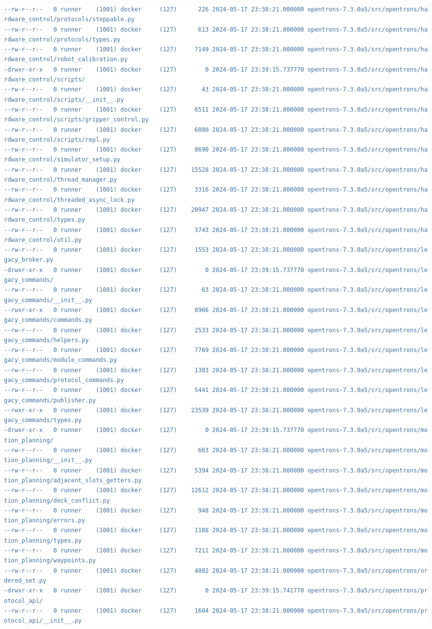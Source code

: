 ```diff
--rw-r--r--   0 runner    (1001) docker     (127)      226 2024-05-17 23:38:21.000000 opentrons-7.3.0a5/src/opentrons/hardware_control/protocols/stoppable.py
--rw-r--r--   0 runner    (1001) docker     (127)      613 2024-05-17 23:38:21.000000 opentrons-7.3.0a5/src/opentrons/hardware_control/protocols/types.py
--rw-r--r--   0 runner    (1001) docker     (127)     7149 2024-05-17 23:38:21.000000 opentrons-7.3.0a5/src/opentrons/hardware_control/robot_calibration.py
-drwxr-xr-x   0 runner    (1001) docker     (127)        0 2024-05-17 23:39:15.737770 opentrons-7.3.0a5/src/opentrons/hardware_control/scripts/
--rw-r--r--   0 runner    (1001) docker     (127)       43 2024-05-17 23:38:21.000000 opentrons-7.3.0a5/src/opentrons/hardware_control/scripts/__init__.py
--rw-r--r--   0 runner    (1001) docker     (127)     6511 2024-05-17 23:38:21.000000 opentrons-7.3.0a5/src/opentrons/hardware_control/scripts/gripper_control.py
--rw-r--r--   0 runner    (1001) docker     (127)     6080 2024-05-17 23:38:21.000000 opentrons-7.3.0a5/src/opentrons/hardware_control/scripts/repl.py
--rw-r--r--   0 runner    (1001) docker     (127)     8690 2024-05-17 23:38:21.000000 opentrons-7.3.0a5/src/opentrons/hardware_control/simulator_setup.py
--rw-r--r--   0 runner    (1001) docker     (127)    15528 2024-05-17 23:38:21.000000 opentrons-7.3.0a5/src/opentrons/hardware_control/thread_manager.py
--rw-r--r--   0 runner    (1001) docker     (127)     3316 2024-05-17 23:38:21.000000 opentrons-7.3.0a5/src/opentrons/hardware_control/threaded_async_lock.py
--rw-r--r--   0 runner    (1001) docker     (127)    20947 2024-05-17 23:38:21.000000 opentrons-7.3.0a5/src/opentrons/hardware_control/types.py
--rw-r--r--   0 runner    (1001) docker     (127)     3743 2024-05-17 23:38:21.000000 opentrons-7.3.0a5/src/opentrons/hardware_control/util.py
--rw-r--r--   0 runner    (1001) docker     (127)     1553 2024-05-17 23:38:21.000000 opentrons-7.3.0a5/src/opentrons/legacy_broker.py
-drwxr-xr-x   0 runner    (1001) docker     (127)        0 2024-05-17 23:39:15.737770 opentrons-7.3.0a5/src/opentrons/legacy_commands/
--rw-r--r--   0 runner    (1001) docker     (127)       63 2024-05-17 23:38:21.000000 opentrons-7.3.0a5/src/opentrons/legacy_commands/__init__.py
--rwxr-xr-x   0 runner    (1001) docker     (127)     8966 2024-05-17 23:38:21.000000 opentrons-7.3.0a5/src/opentrons/legacy_commands/commands.py
--rw-r--r--   0 runner    (1001) docker     (127)     2533 2024-05-17 23:38:21.000000 opentrons-7.3.0a5/src/opentrons/legacy_commands/helpers.py
--rw-r--r--   0 runner    (1001) docker     (127)     7769 2024-05-17 23:38:21.000000 opentrons-7.3.0a5/src/opentrons/legacy_commands/module_commands.py
--rw-r--r--   0 runner    (1001) docker     (127)     1383 2024-05-17 23:38:21.000000 opentrons-7.3.0a5/src/opentrons/legacy_commands/protocol_commands.py
--rw-r--r--   0 runner    (1001) docker     (127)     5441 2024-05-17 23:38:21.000000 opentrons-7.3.0a5/src/opentrons/legacy_commands/publisher.py
--rwxr-xr-x   0 runner    (1001) docker     (127)    23539 2024-05-17 23:38:21.000000 opentrons-7.3.0a5/src/opentrons/legacy_commands/types.py
-drwxr-xr-x   0 runner    (1001) docker     (127)        0 2024-05-17 23:39:15.737770 opentrons-7.3.0a5/src/opentrons/motion_planning/
--rw-r--r--   0 runner    (1001) docker     (127)      663 2024-05-17 23:38:21.000000 opentrons-7.3.0a5/src/opentrons/motion_planning/__init__.py
--rw-r--r--   0 runner    (1001) docker     (127)     5394 2024-05-17 23:38:21.000000 opentrons-7.3.0a5/src/opentrons/motion_planning/adjacent_slots_getters.py
--rw-r--r--   0 runner    (1001) docker     (127)    12612 2024-05-17 23:38:21.000000 opentrons-7.3.0a5/src/opentrons/motion_planning/deck_conflict.py
--rw-r--r--   0 runner    (1001) docker     (127)      948 2024-05-17 23:38:21.000000 opentrons-7.3.0a5/src/opentrons/motion_planning/errors.py
--rw-r--r--   0 runner    (1001) docker     (127)     1188 2024-05-17 23:38:21.000000 opentrons-7.3.0a5/src/opentrons/motion_planning/types.py
--rw-r--r--   0 runner    (1001) docker     (127)     7211 2024-05-17 23:38:21.000000 opentrons-7.3.0a5/src/opentrons/motion_planning/waypoints.py
--rw-r--r--   0 runner    (1001) docker     (127)     4082 2024-05-17 23:38:21.000000 opentrons-7.3.0a5/src/opentrons/ordered_set.py
-drwxr-xr-x   0 runner    (1001) docker     (127)        0 2024-05-17 23:39:15.741770 opentrons-7.3.0a5/src/opentrons/protocol_api/
--rw-r--r--   0 runner    (1001) docker     (127)     1604 2024-05-17 23:38:21.000000 opentrons-7.3.0a5/src/opentrons/protocol_api/__init__.py
```